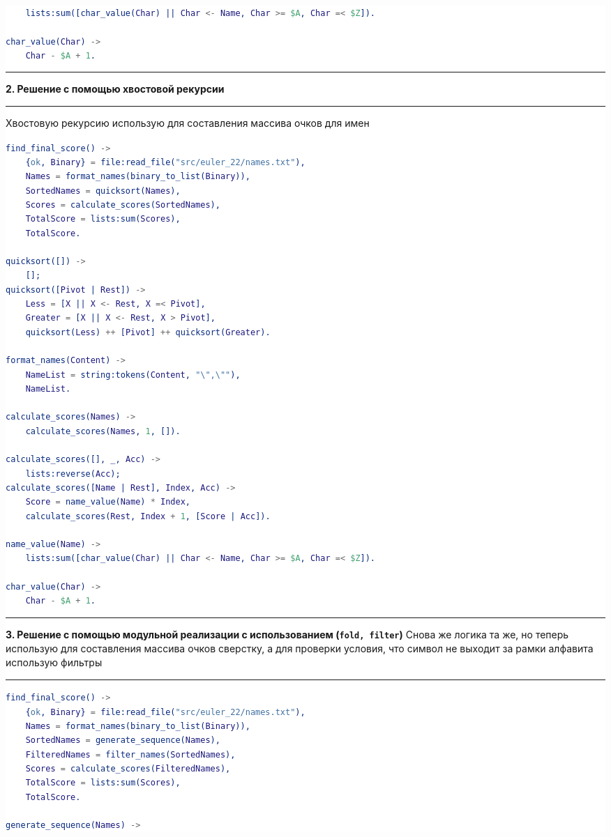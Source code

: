 ```erlang
    lists:sum([char_value(Char) || Char <- Name, Char >= $A, Char =< $Z]).

char_value(Char) ->
    Char - $A + 1.
```
***

__2. Решение с помощью хвостовой рекурсии__

___
Хвостовую рекурсию использую для составления массива очков для имен
```erlang
find_final_score() ->
    {ok, Binary} = file:read_file("src/euler_22/names.txt"),
    Names = format_names(binary_to_list(Binary)),
    SortedNames = quicksort(Names),
    Scores = calculate_scores(SortedNames),
    TotalScore = lists:sum(Scores),
    TotalScore.

quicksort([]) ->
    [];
quicksort([Pivot | Rest]) ->
    Less = [X || X <- Rest, X =< Pivot],
    Greater = [X || X <- Rest, X > Pivot],
    quicksort(Less) ++ [Pivot] ++ quicksort(Greater).

format_names(Content) ->
    NameList = string:tokens(Content, "\",\""),
    NameList.

calculate_scores(Names) ->
    calculate_scores(Names, 1, []).

calculate_scores([], _, Acc) ->
    lists:reverse(Acc);
calculate_scores([Name | Rest], Index, Acc) ->
    Score = name_value(Name) * Index,
    calculate_scores(Rest, Index + 1, [Score | Acc]).

name_value(Name) ->
    lists:sum([char_value(Char) || Char <- Name, Char >= $A, Char =< $Z]).

char_value(Char) ->
    Char - $A + 1.
```
***

__3. Решение с помощью модульной реализации с использованием (`fold, filter`)__
Снова же логика та же, но теперь использую для составления массива очков сверстку, а для проверки условия, что символ не выходит
за рамки алфавита использую фильтры
___
```erlang
find_final_score() ->
    {ok, Binary} = file:read_file("src/euler_22/names.txt"),
    Names = format_names(binary_to_list(Binary)),
    SortedNames = generate_sequence(Names),
    FilteredNames = filter_names(SortedNames),
    Scores = calculate_scores(FilteredNames),
    TotalScore = lists:sum(Scores),
    TotalScore.

generate_sequence(Names) ->
```